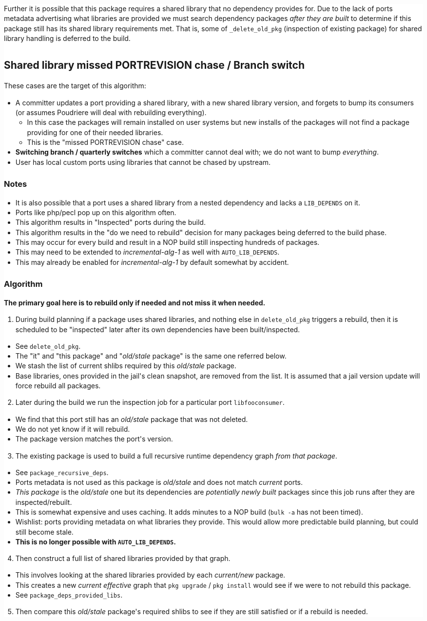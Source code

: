 Further it is possible that this package requires a shared library that no dependency provides for. Due to the lack of ports metadata advertising what libraries are provided we must search dependency packages _after they are built_ to determine if this package still has its shared library requirements met. That is, some of `_delete_old_pkg` (inspection of existing package) for shared library handling is deferred to the build.

## Shared library missed PORTREVISION chase / Branch switch

These cases are the target of this algorithm:
- A committer updates a port providing a shared library, with a new shared library version, and forgets to bump its consumers (or assumes Poudriere will deal with rebuilding everything).
  - In this case the packages will remain installed on user systems but new installs of the packages will not find a package providing for one of their needed libraries.
  - This is the "missed PORTREVISION chase" case.
- **Switching branch / quarterly switches** which a committer cannot deal with; we do not want to bump _everything_.
- User has local custom ports using libraries that cannot be chased by upstream.

### Notes

- It is also possible that a port uses a shared library from a nested dependency and lacks a `LIB_DEPENDS` on it.
- Ports like php/pecl pop up on this algorithm often.
- This algorithm results in "Inspected" ports during the build.
- This algorithm results in the "do we need to rebuild" decision for many packages being deferred to the build phase.
- This may occur for every build and result in a NOP build still inspecting hundreds of packages.
- This may need to be extended to _incremental-alg-1_ as well with `AUTO_LIB_DEPENDS`.
- This may already be enabled for _incremental-alg-1_ by default somewhat by accident.

### Algorithm

**The primary goal here is to rebuild only if needed and not miss it when needed.**

1. During build planning if a package uses shared libraries, and nothing else in `delete_old_pkg` triggers a rebuild, then it is scheduled to be "inspected" later after its own dependencies have been built/inspected.
  - See `delete_old_pkg`.
  - The "it" and "this package" and "_old/stale_ package" is the same one referred below.
  - We stash the list of current shlibs required by this _old/stale_ package.
  - Base libraries, ones provided in the jail's clean snapshot, are removed from the list. It is assumed that a jail version update will force rebuild all packages.
2. Later during the build we run the inspection job for a particular port `libfooconsumer`.
  - We find that this port still has an _old/stale_ package that was not deleted.
  - We do not yet know if it will rebuild.
  - The package version matches the port's version.
3. The existing package is used to build a full recursive runtime dependency graph _from that package_.
  - See `package_recursive_deps`.
  - Ports metadata is not used as this package is _old/stale_ and does not match _current_ ports.
  - _This package_ is the _old/stale_ one but its dependencies are _potentially newly built_ packages since this job runs after they are inspected/rebuilt.
  - This is somewhat expensive and uses caching. It adds minutes to a NOP build (`bulk -a` has not been timed).
  - Wishlist: ports providing metadata on what libraries they provide. This would allow more predictable build planning, but could still become stale.
  - **This is no longer possible with `AUTO_LIB_DEPENDS`.**
4. Then construct a full list of shared libraries provided by that graph.
  - This involves looking at the shared libraries provided by each _current/new_ package.
  - This creates a new _current effective_ graph that `pkg upgrade` / `pkg install` would see if we were to not rebuild this package.
  - See `package_deps_provided_libs`.
5. Then compare this _old/stale_ package's required shlibs to see if they are still satisfied or if a rebuild is needed.